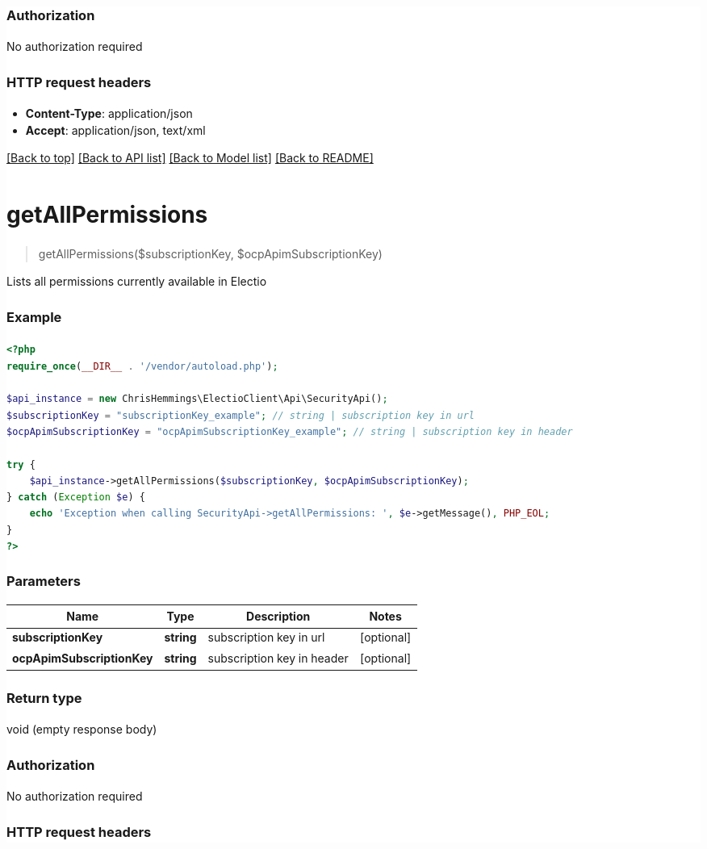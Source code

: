 ### Authorization

No authorization required

### HTTP request headers

 - **Content-Type**: application/json
 - **Accept**: application/json, text/xml

[[Back to top]](#) [[Back to API list]](../../README.md#documentation-for-api-endpoints) [[Back to Model list]](../../README.md#documentation-for-models) [[Back to README]](../../README.md)

# **getAllPermissions**
> getAllPermissions($subscriptionKey, $ocpApimSubscriptionKey)



Lists all permissions currently available in Electio

### Example
```php
<?php
require_once(__DIR__ . '/vendor/autoload.php');

$api_instance = new ChrisHemmings\ElectioClient\Api\SecurityApi();
$subscriptionKey = "subscriptionKey_example"; // string | subscription key in url
$ocpApimSubscriptionKey = "ocpApimSubscriptionKey_example"; // string | subscription key in header

try {
    $api_instance->getAllPermissions($subscriptionKey, $ocpApimSubscriptionKey);
} catch (Exception $e) {
    echo 'Exception when calling SecurityApi->getAllPermissions: ', $e->getMessage(), PHP_EOL;
}
?>
```

### Parameters

Name | Type | Description  | Notes
------------- | ------------- | ------------- | -------------
 **subscriptionKey** | **string**| subscription key in url | [optional]
 **ocpApimSubscriptionKey** | **string**| subscription key in header | [optional]

### Return type

void (empty response body)

### Authorization

No authorization required

### HTTP request headers
